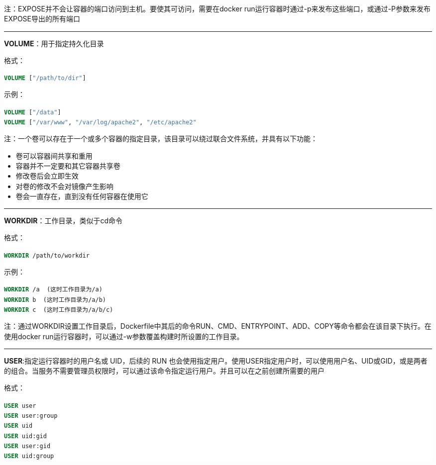 注：EXPOSE并不会让容器的端口访问到主机。要使其可访问，需要在docker run运行容器时通过-p来发布这些端口，或通过-P参数来发布EXPOSE导出的所有端口

---

**VOLUME**：用于指定持久化目录

格式：

```dockerfile
VOLUME ["/path/to/dir"]
```

示例：

```dockerfile
VOLUME ["/data"]
VOLUME ["/var/www", "/var/log/apache2", "/etc/apache2"
```

注：一个卷可以存在于一个或多个容器的指定目录，该目录可以绕过联合文件系统，并具有以下功能：

- 卷可以容器间共享和重用
- 容器并不一定要和其它容器共享卷
- 修改卷后会立即生效
- 对卷的修改不会对镜像产生影响
- 卷会一直存在，直到没有任何容器在使用它

---

**WORKDIR**：工作目录，类似于cd命令

格式：

```dockerfile
WORKDIR /path/to/workdir
```

示例：

```dockerfile
WORKDIR /a  (这时工作目录为/a)
WORKDIR b  (这时工作目录为/a/b)
WORKDIR c  (这时工作目录为/a/b/c)
```

注：通过WORKDIR设置工作目录后，Dockerfile中其后的命令RUN、CMD、ENTRYPOINT、ADD、COPY等命令都会在该目录下执行。在使用docker run运行容器时，可以通过-w参数覆盖构建时所设置的工作目录。

---

**USER**:指定运行容器时的用户名或 UID，后续的 RUN 也会使用指定用户。使用USER指定用户时，可以使用用户名、UID或GID，或是两者的组合。当服务不需要管理员权限时，可以通过该命令指定运行用户。并且可以在之前创建所需要的用户

格式：

```dockerfile
USER user
USER user:group
USER uid
USER uid:gid
USER user:gid
USER uid:group
```
